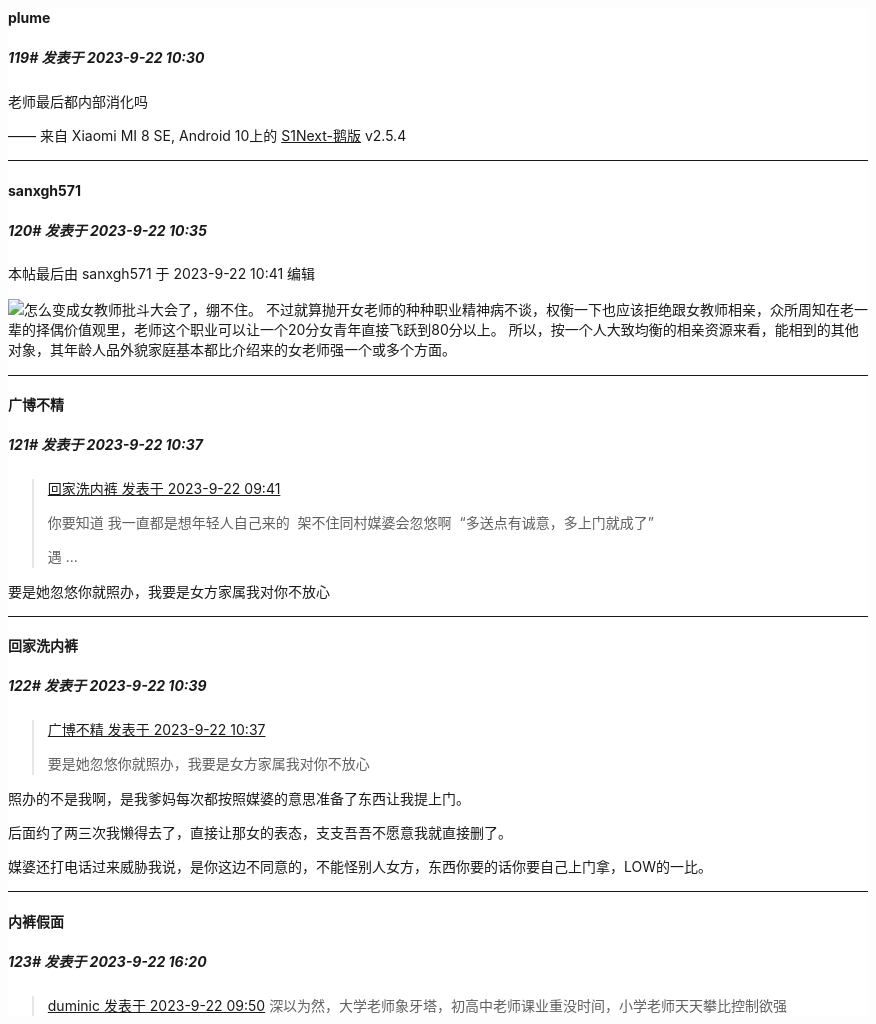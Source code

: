 ####  plume  
##### 119#       发表于 2023-9-22 10:30

老师最后都内部消化吗

—— 来自 Xiaomi MI 8 SE, Android 10上的 [S1Next-鹅版](https://github.com/ykrank/S1-Next/releases) v2.5.4


*****

####  sanxgh571  
##### 120#       发表于 2023-9-22 10:35

 本帖最后由 sanxgh571 于 2023-9-22 10:41 编辑 

<img src="https://static.saraba1st.com/image/smiley/face2017/067.png" referrerpolicy="no-referrer">怎么变成女教师批斗大会了，绷不住。
不过就算抛开女老师的种种职业精神病不谈，权衡一下也应该拒绝跟女教师相亲，众所周知在老一辈的择偶价值观里，老师这个职业可以让一个20分女青年直接飞跃到80分以上。
所以，按一个人大致均衡的相亲资源来看，能相到的其他对象，其年龄人品外貌家庭基本都比介绍来的女老师强一个或多个方面。


*****

####  广博不精  
##### 121#       发表于 2023-9-22 10:37

<blockquote><a href="httphttps://bbs.saraba1st.com/2b/forum.php?mod=redirect&amp;goto=findpost&amp;pid=62490083&amp;ptid=2153623" target="_blank">回家洗内裤 发表于 2023-9-22 09:41</a>

你要知道 我一直都是想年轻人自己来的  架不住同村媒婆会忽悠啊  “多送点有诚意，多上门就成了”   

遇 ...</blockquote>
要是她忽悠你就照办，我要是女方家属我对你不放心

*****

####  回家洗内裤  
##### 122#       发表于 2023-9-22 10:39

<blockquote><a href="httphttps://bbs.saraba1st.com/2b/forum.php?mod=redirect&amp;goto=findpost&amp;pid=62490899&amp;ptid=2153623" target="_blank">广博不精 发表于 2023-9-22 10:37</a>

要是她忽悠你就照办，我要是女方家属我对你不放心</blockquote>
照办的不是我啊，是我爹妈每次都按照媒婆的意思准备了东西让我提上门。

后面约了两三次我懒得去了，直接让那女的表态，支支吾吾不愿意我就直接删了。

媒婆还打电话过来威胁我说，是你这边不同意的，不能怪别人女方，东西你要的话你要自己上门拿，LOW的一比。


*****

####  内裤假面  
##### 123#       发表于 2023-9-22 16:20

<blockquote><a href="httphttps://bbs.saraba1st.com/2b/forum.php?mod=redirect&amp;goto=findpost&amp;pid=62490182&amp;ptid=2153623" target="_blank">duminic 发表于 2023-9-22 09:50</a>
深以为然，大学老师象牙塔，初高中老师课业重没时间，小学老师天天攀比控制欲强
